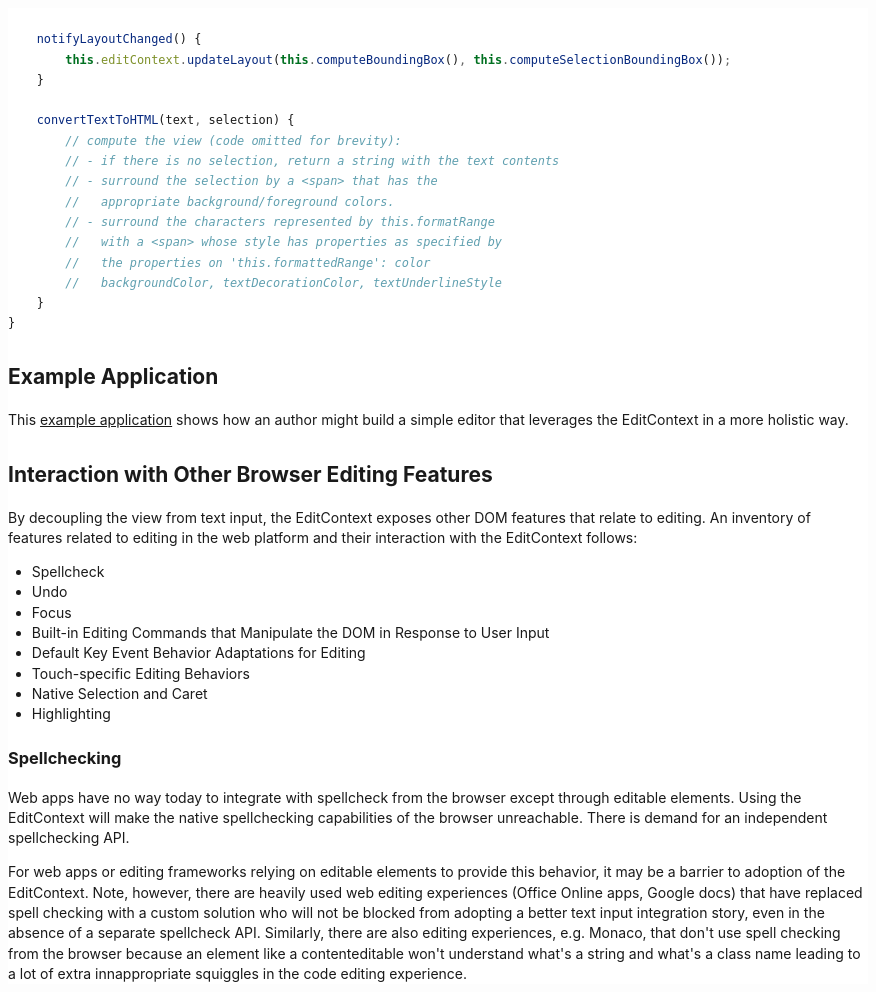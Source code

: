 ```javascript

    notifyLayoutChanged() {
        this.editContext.updateLayout(this.computeBoundingBox(), this.computeSelectionBoundingBox());
    }

    convertTextToHTML(text, selection) {
        // compute the view (code omitted for brevity):
        // - if there is no selection, return a string with the text contents
        // - surround the selection by a <span> that has the
        //   appropriate background/foreground colors.
        // - surround the characters represented by this.formatRange
        //   with a <span> whose style has properties as specified by
        //   the properties on 'this.formattedRange': color
        //   backgroundColor, textDecorationColor, textUnderlineStyle
    }
}
```

## Example Application
This [example application](edit_context_demo.html) shows how an author might build a simple editor that leverages the EditContext in a more holistic way.

## Interaction with Other Browser Editing Features
By decoupling the view from text input, the EditContext exposes other DOM features that relate to editing.  An inventory of features related to editing in the web platform and their interaction with the EditContext follows:

 * Spellcheck
 * Undo
 * Focus
 * Built-in Editing Commands that Manipulate the DOM in Response to User Input
 * Default Key Event Behavior Adaptations for Editing
 * Touch-specific Editing Behaviors
 * Native Selection and Caret
 * Highlighting

### Spellchecking
Web apps have no way today to integrate with spellcheck from the browser except through editable elements. Using the EditContext will make the native spellchecking capabilities of the browser unreachable.  There is demand for an independent spellchecking API.

For web apps or editing frameworks relying on editable elements to provide this behavior, it may be a barrier to adoption of the EditContext. Note, however, there are heavily used web editing experiences (Office Online apps, Google docs) that have replaced spell checking with a custom solution who will not be blocked from adopting a better text input integration story, even in the absence of a separate spellcheck API.  Similarly, there are also editing experiences, e.g. Monaco, that don't use spell checking from the browser because an element like a contenteditable won't understand what's a string and what's a class name leading to a lot of extra innappropriate squiggles in the code editing experience.
